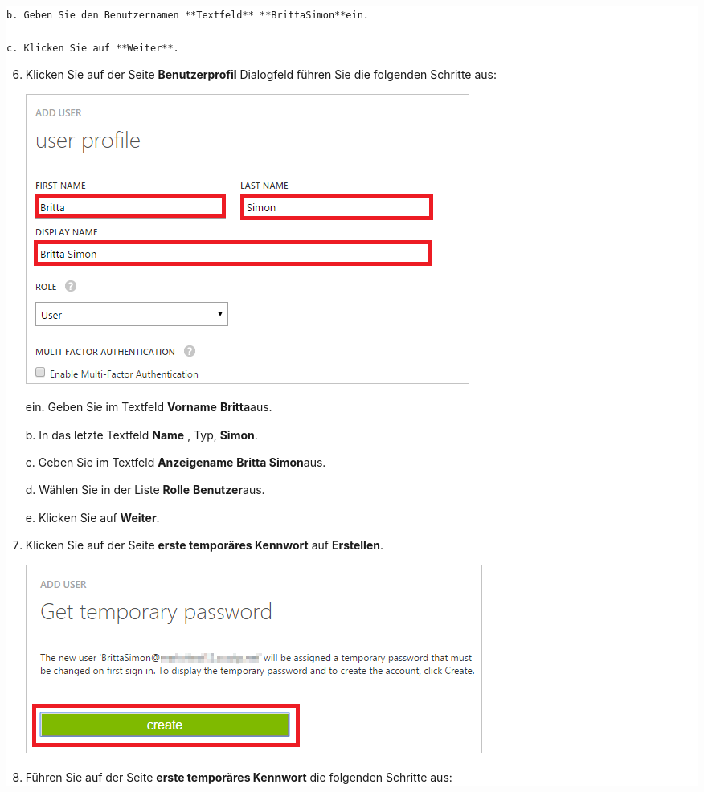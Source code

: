     b. Geben Sie den Benutzernamen **Textfeld** **BrittaSimon**ein.

    c. Klicken Sie auf **Weiter**.

6.  Klicken Sie auf der Seite **Benutzerprofil** Dialogfeld führen Sie die folgenden Schritte aus:
    
    ![Erstellen eines Benutzers mit Azure AD-testen](./media/active-directory-saas-betterworks-tutorial/create_aaduser_06.png)

    ein. Geben Sie im Textfeld **Vorname** **Britta**aus.  

    b. In das letzte Textfeld **Name** , Typ, **Simon**.

    c. Geben Sie im Textfeld **Anzeigename** **Britta Simon**aus.

    d. Wählen Sie in der Liste **Rolle** **Benutzer**aus.

    e. Klicken Sie auf **Weiter**.

7. Klicken Sie auf der Seite **erste temporäres Kennwort** auf **Erstellen**.
    
    ![Erstellen eines Benutzers mit Azure AD-testen](./media/active-directory-saas-betterworks-tutorial/create_aaduser_07.png)

8. Führen Sie auf der Seite **erste temporäres Kennwort** die folgenden Schritte aus:
    